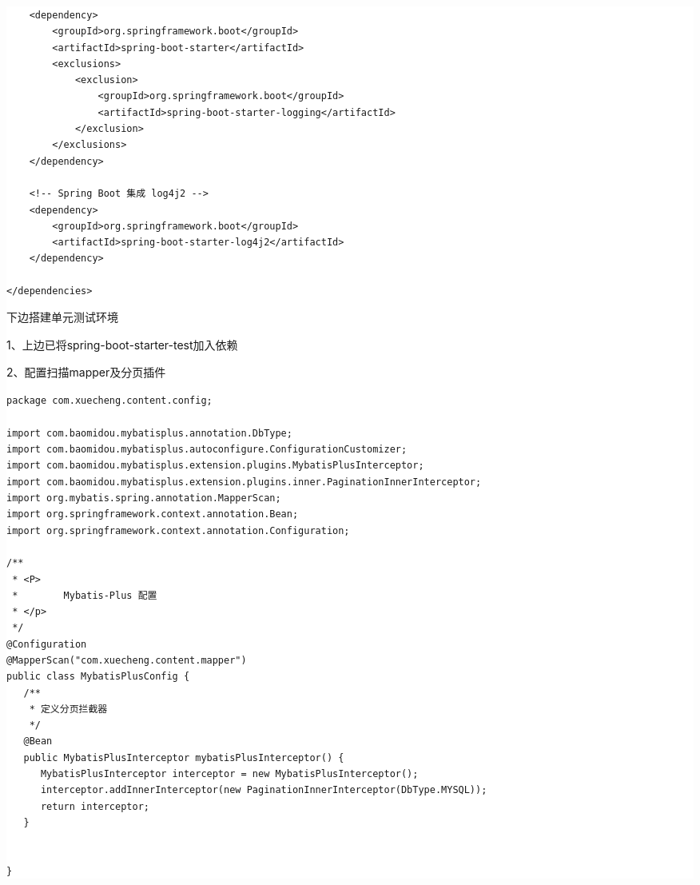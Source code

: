 ```
    <dependency>
        <groupId>org.springframework.boot</groupId>
        <artifactId>spring-boot-starter</artifactId>
        <exclusions>
            <exclusion>
                <groupId>org.springframework.boot</groupId>
                <artifactId>spring-boot-starter-logging</artifactId>
            </exclusion>
        </exclusions>
    </dependency>

    <!-- Spring Boot 集成 log4j2 -->
    <dependency>
        <groupId>org.springframework.boot</groupId>
        <artifactId>spring-boot-starter-log4j2</artifactId>
    </dependency>

</dependencies>
```



下边搭建单元测试环境 

1、上边已将spring-boot-starter-test加入依赖

2、配置扫描mapper及分页插件

```
package com.xuecheng.content.config;

import com.baomidou.mybatisplus.annotation.DbType;
import com.baomidou.mybatisplus.autoconfigure.ConfigurationCustomizer;
import com.baomidou.mybatisplus.extension.plugins.MybatisPlusInterceptor;
import com.baomidou.mybatisplus.extension.plugins.inner.PaginationInnerInterceptor;
import org.mybatis.spring.annotation.MapperScan;
import org.springframework.context.annotation.Bean;
import org.springframework.context.annotation.Configuration;

/**
 * <P>
 *        Mybatis-Plus 配置
 * </p>
 */
@Configuration
@MapperScan("com.xuecheng.content.mapper")
public class MybatisPlusConfig {
   /**
    * 定义分页拦截器
    */
   @Bean
   public MybatisPlusInterceptor mybatisPlusInterceptor() {
      MybatisPlusInterceptor interceptor = new MybatisPlusInterceptor();
      interceptor.addInnerInterceptor(new PaginationInnerInterceptor(DbType.MYSQL));
      return interceptor;
   }
   

}
```
